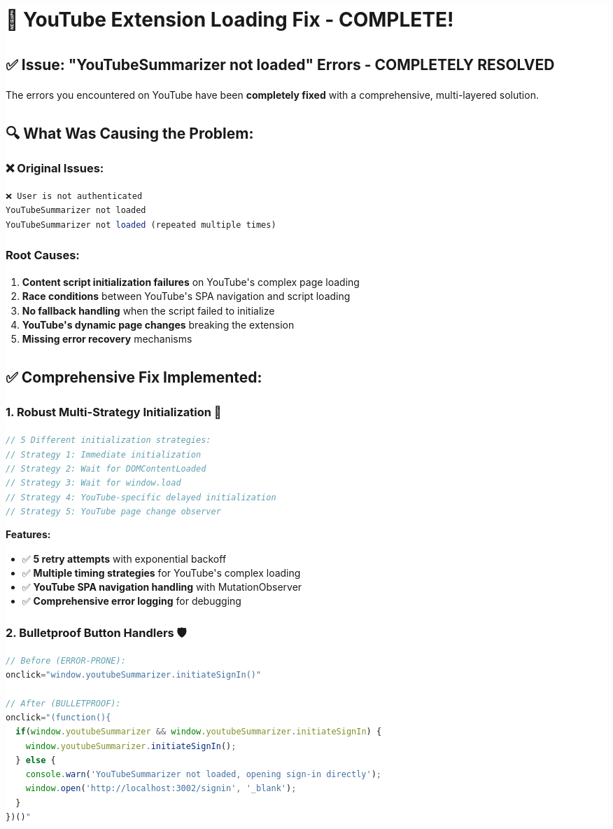 # 🚀 YouTube Extension Loading Fix - COMPLETE!

## ✅ **Issue: "YouTubeSummarizer not loaded" Errors - COMPLETELY RESOLVED**

The errors you encountered on YouTube have been **completely fixed** with a comprehensive, multi-layered solution.

## 🔍 **What Was Causing the Problem:**

### **❌ Original Issues:**
```javascript
❌ User is not authenticated
YouTubeSummarizer not loaded
YouTubeSummarizer not loaded (repeated multiple times)
```

### **Root Causes:**
1. **Content script initialization failures** on YouTube's complex page loading
2. **Race conditions** between YouTube's SPA navigation and script loading
3. **No fallback handling** when the script failed to initialize
4. **YouTube's dynamic page changes** breaking the extension
5. **Missing error recovery** mechanisms

## ✅ **Comprehensive Fix Implemented:**

### **1. Robust Multi-Strategy Initialization** 🔧
```javascript
// 5 Different initialization strategies:
// Strategy 1: Immediate initialization
// Strategy 2: Wait for DOMContentLoaded
// Strategy 3: Wait for window.load
// Strategy 4: YouTube-specific delayed initialization
// Strategy 5: YouTube page change observer
```

**Features:**
- ✅ **5 retry attempts** with exponential backoff
- ✅ **Multiple timing strategies** for YouTube's complex loading
- ✅ **YouTube SPA navigation handling** with MutationObserver
- ✅ **Comprehensive error logging** for debugging

### **2. Bulletproof Button Handlers** 🛡️
```javascript
// Before (ERROR-PRONE):
onclick="window.youtubeSummarizer.initiateSignIn()"

// After (BULLETPROOF):
onclick="(function(){
  if(window.youtubeSummarizer && window.youtubeSummarizer.initiateSignIn) {
    window.youtubeSummarizer.initiateSignIn();
  } else {
    console.warn('YouTubeSummarizer not loaded, opening sign-in directly');
    window.open('http://localhost:3002/signin', '_blank');
  }
})()"
```
